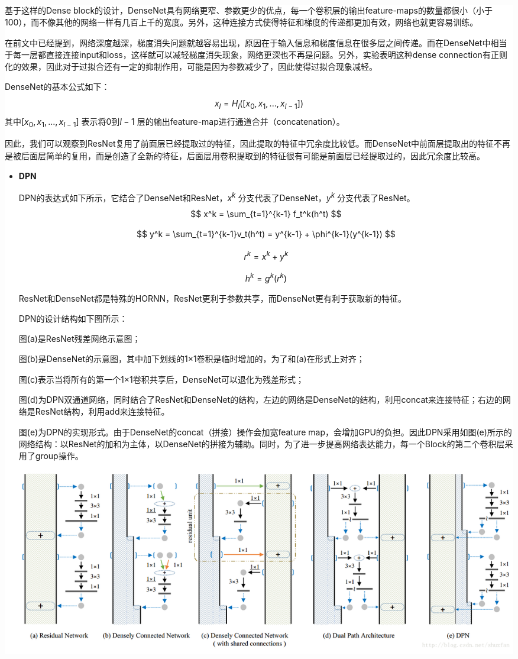   基于这样的Dense block的设计，DenseNet具有网络更窄、参数更少的优点，每一个卷积层的输出feature-maps的数量都很小（小于100），而不像其他的网络一样有几百上千的宽度。另外，这种连接方式使得特征和梯度的传递都更加有效，网络也就更容易训练。

  在前文中已经提到，网络深度越深，梯度消失问题就越容易出现，原因在于输入信息和梯度信息在很多层之间传递。而在DenseNet中相当于每一层都直接连接input和loss，这样就可以减轻梯度消失现象，网络更深也不再是问题。另外，实验表明这种dense connection有正则化的效果，因此对于过拟合还有一定的抑制作用，可能是因为参数减少了，因此使得过拟合现象减轻。

  DenseNet的基本公式如下：
  $$
  x_l = H_l ([x_0, x_1, ..., x_{l-1}])
  $$
  其中$[x_0, x_1, ..., x_{l-1}]$ 表示将0到$l-1$ 层的输出feature-map进行通道合并（concatenation）。

  因此，我们可以观察到ResNet复用了前面层已经提取过的特征，因此提取的特征中冗余度比较低。而DenseNet中前面层提取出的特征不再是被后面层简单的复用，而是创造了全新的特征，后面层用卷积提取到的特征很有可能是前面层已经提取过的，因此冗余度比较高。


- **DPN**

  DPN的表达式如下所示，它结合了DenseNet和ResNet，$x^k$ 分支代表了DenseNet，$y^k$ 分支代表了ResNet。
  $$
  x^k = \sum_{t=1}^{k-1} f_t^k(h^t)
  $$

  $$
  y^k = \sum_{t=1}^{k-1}v_t(h^t) = y^{k-1} + \phi^{k-1}(y^{k-1})
  $$

  $$
  r^k = x^k + y^k
  $$

  $$
  h^k = g^k (r^k)
  $$

  ResNet和DenseNet都是特殊的HORNN，ResNet更利于参数共享，而DenseNet更有利于获取新的特征。

  DPN的设计结构如下图所示：

  图(a)是ResNet残差网络示意图；

  图(b)是DenseNet的示意图，其中加下划线的1×1卷积是临时增加的，为了和(a)在形式上对齐；

  图(c)表示当将所有的第一个1×1卷积共享后，DenseNet可以退化为残差形式；

  图(d)为DPN双通道网络，同时结合了ResNet和DenseNet的结构，左边的网络是DenseNet的结构，利用concat来连接特征；右边的网络是ResNet结构，利用add来连接特征。

  图(e)为DPN的实现形式。由于DenseNet的concat（拼接）操作会加宽feature map，会增加GPU的负担。因此DPN采用如图(e)所示的网络结构：以ResNet的加和为主体，以DenseNet的拼接为辅助。同时，为了进一步提高网络表达能力，每一个Block的第二个卷积层采用了group操作。

  ![DPN结构](.\软硬件期末project——阿里天池FashionAI\DPN结构.png)
